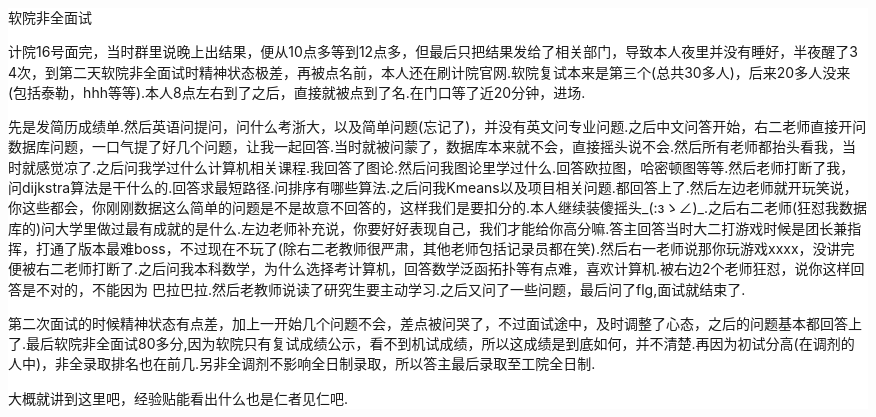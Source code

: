 软院非全面试

计院16号面完，当时群里说晚上出结果，便从10点多等到12点多，但最后只把结果发给了相关部门，导致本人夜里并没有睡好，半夜醒了3 4次，到第二天软院非全面试时精神状态极差，再被点名前，本人还在刷计院官网.软院复试本来是第三个(总共30多人)，后来20多人没来(包括泰勒，hhh等等).本人8点左右到了之后，直接就被点到了名.在门口等了近20分钟，进场.

先是发简历成绩单.然后英语问提问，问什么考浙大，以及简单问题(忘记了)，并没有英文问专业问题.之后中文问答开始，右二老师直接开问数据库问题，一口气提了好几个问题，让我一起回答.当时就被问蒙了，数据库本来就不会，直接摇头说不会.然后所有老师都抬头看我，当时就感觉凉了.之后问我学过什么计算机相关课程.我回答了图论.然后问我图论里学过什么.回答欧拉图，哈密顿图等等.然后老师打断了我，问dijkstra算法是干什么的.回答求最短路径.问排序有哪些算法.之后问我Kmeans以及项目相关问题.都回答上了.然后左边老师就开玩笑说，你这些都会，你刚刚数据这么简单的问题是不是故意不回答的，这样我们是要扣分的.本人继续装傻摇头\_(:зゝ∠)\_.之后右二老师(狂怼我数据库的)问大学里做过最有成就的是什么.左边老师补充说，你要好好表现自己，我们才能给你高分嘛.答主回答当时大二打游戏时候是团长兼指挥，打通了版本最难boss，不过现在不玩了(除右二老教师很严肃，其他老师包括记录员都在笑).然后右一老师说那你玩游戏xxxx，没讲完便被右二老师打断了.之后问我本科数学，为什么选择考计算机，回答数学泛函拓扑等有点难，喜欢计算机.被右边2个老师狂怼，说你这样回答是不对的，不能因为 巴拉巴拉.然后老教师说读了研究生要主动学习.之后又问了一些问题，最后问了flg,面试就结束了.

第二次面试的时候精神状态有点差，加上一开始几个问题不会，差点被问哭了，不过面试途中，及时调整了心态，之后的问题基本都回答上了.最后软院非全面试80多分,因为软院只有复试成绩公示，看不到机试成绩，所以这成绩是到底如何，并不清楚.再因为初试分高(在调剂的人中)，非全录取排名也在前几.另非全调剂不影响全日制录取，所以答主最后录取至工院全日制.

大概就讲到这里吧，经验贴能看出什么也是仁者见仁吧.